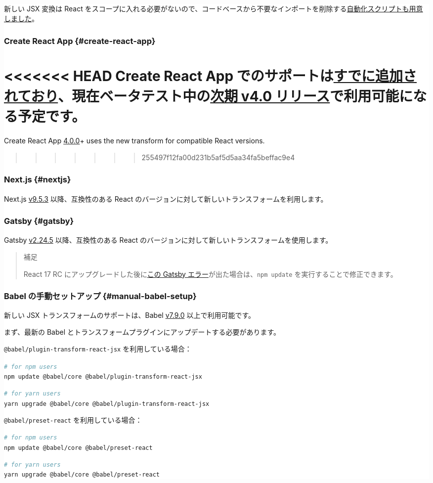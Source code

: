 新しい JSX 変換は React をスコープに入れる必要がないので、コードベースから不要なインポートを削除する[自動化スクリプトも用意しました](#removing-unused-react-imports)。

### Create React App {#create-react-app}

<<<<<<< HEAD
Create React App でのサポートは[すでに追加されており](https://github.com/facebook/create-react-app/pull/9645)、現在ベータテスト中の[次期 v4.0 リリース](https://gist.github.com/iansu/4fab7a9bfa5fa6ebc87a908c62f5340b)で利用可能になる予定です。
=======
Create React App [4.0.0](https://github.com/facebook/create-react-app/releases/tag/v4.0.0)+ uses the new transform for compatible React versions.
>>>>>>> 255497f12fa00d231b5af5d5aa34fa5beffac9e4

### Next.js {#nextjs}

Next.js [v9.5.3](https://github.com/vercel/next.js/releases/tag/v9.5.3) 以降、互換性のある React のバージョンに対して新しいトランスフォームを利用します。

### Gatsby {#gatsby}

Gatsby [v2.24.5](https://github.com/gatsbyjs/gatsby/blob/master/packages/gatsby/CHANGELOG.md#22452-2020-08-28) 以降、互換性のある React のバージョンに対して新しいトランスフォームを使用します。

>補足
>
>React 17 RC にアップグレードした後に[この Gatsby エラー](https://github.com/gatsbyjs/gatsby/issues/26979)が出た場合は、`npm update` を実行することで修正できます。

### Babel の手動セットアップ {#manual-babel-setup}

新しい JSX トランスフォームのサポートは、Babel [v7.9.0](https://babeljs.io/blog/2020/03/16/7.9.0) 以上で利用可能です。

まず、最新の Babel とトランスフォームプラグインにアップデートする必要があります。

`@babel/plugin-transform-react-jsx` を利用している場合：

```bash
# for npm users
npm update @babel/core @babel/plugin-transform-react-jsx
```

```bash
# for yarn users
yarn upgrade @babel/core @babel/plugin-transform-react-jsx
```

`@babel/preset-react` を利用している場合：

```bash
# for npm users
npm update @babel/core @babel/preset-react
```

```bash
# for yarn users
yarn upgrade @babel/core @babel/preset-react
```
